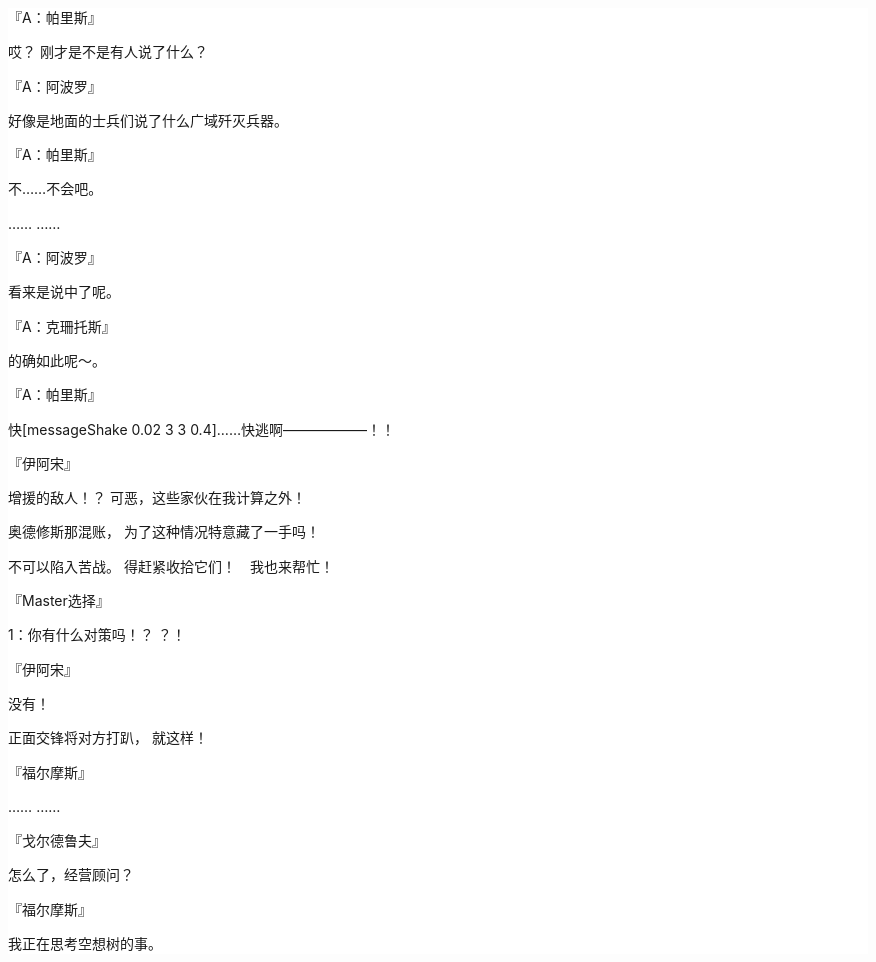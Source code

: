 『A：帕里斯』

哎？
刚才是不是有人说了什么？

『A：阿波罗』

好像是地面的士兵们说了什么广域歼灭兵器。

『A：帕里斯』

不……不会吧。

……
……

『A：阿波罗』

看来是说中了呢。

『A：克珊托斯』

的确如此呢～。

『A：帕里斯』

快[messageShake 0.02 3 3 0.4]……快逃啊——————！！

『伊阿宋』

增援的敌人！？
可恶，这些家伙在我计算之外！

奥德修斯那混账，
为了这种情况特意藏了一手吗！

不可以陷入苦战。
得赶紧收拾它们！　我也来帮忙！

『Master选择』

1：你有什么对策吗！？
？！

『伊阿宋』

没有！

正面交锋将对方打趴，
就这样！

『福尔摩斯』

……
……

『戈尔德鲁夫』

怎么了，经营顾问？

『福尔摩斯』

我正在思考空想树的事。
